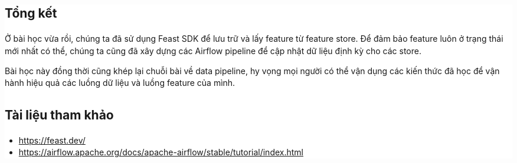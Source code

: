 ## Tổng kết

Ở bài học vừa rồi, chúng ta đã sử dụng Feast SDK để lưu trữ và lấy feature từ feature store. Để đảm bảo feature luôn ở trạng thái mới nhất có thể, chúng ta cũng đã xây dựng các Airflow pipeline để cập nhật dữ liệu định kỳ cho các store.

Bài học này đồng thời cũng khép lại chuỗi bài về data pipeline, hy vọng mọi người có thể vận dụng các kiến thức đã học để vận hành hiệu quả các luồng dữ liệu và luồng feature của mình.

## Tài liệu tham khảo

- <https://feast.dev/>
- <https://airflow.apache.org/docs/apache-airflow/stable/tutorial/index.html>
